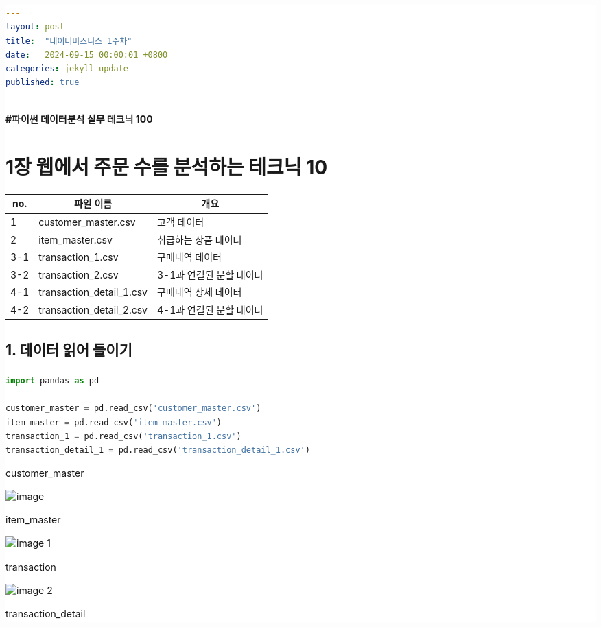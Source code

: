 ```yaml
---
layout: post
title:  "데이터비즈니스 1주차"
date:   2024-09-15 00:00:01 +0800
categories: jekyll update
published: true
---
```


**#파이썬 데이터분석 실무 테크닉 100**

# 1장 웹에서 주문 수를 분석하는 테크닉 10

| no. | 파일 이름 | 개요 |
| --- | --- | --- |
| 1 | customer_master.csv | 고객 데이터 |
| 2 | item_master.csv | 취급하는 상품 데이터 |
| 3-1 | transaction_1.csv | 구매내역 데이터 |
| 3-2 | transaction_2.csv | 3-1과 연결된 분할 데이터 |
| 4-1 | transaction_detail_1.csv | 구매내역 상세 데이터 |
| 4-2 | transaction_detail_2.csv | 4-1과 연결된 분할 데이터 |

## 1. 데이터 읽어 들이기

```python
import pandas as pd

customer_master = pd.read_csv('customer_master.csv')
item_master = pd.read_csv('item_master.csv')
transaction_1 = pd.read_csv('transaction_1.csv')
transaction_detail_1 = pd.read_csv('transaction_detail_1.csv')
```

customer_master

<img width="587" alt="image" src="https://github.com/user-attachments/assets/25453d03-034e-4b28-8edc-5fb3cc5c4ea6">


item_master

<img width="181" alt="image 1" src="https://github.com/user-attachments/assets/fa5341c4-d379-4391-bfc3-cb0f390aad4c">

transaction

<img width="301" alt="image 2" src="https://github.com/user-attachments/assets/e633fa86-6c2e-46a8-8f28-ce42f0afb817">

transaction_detail
